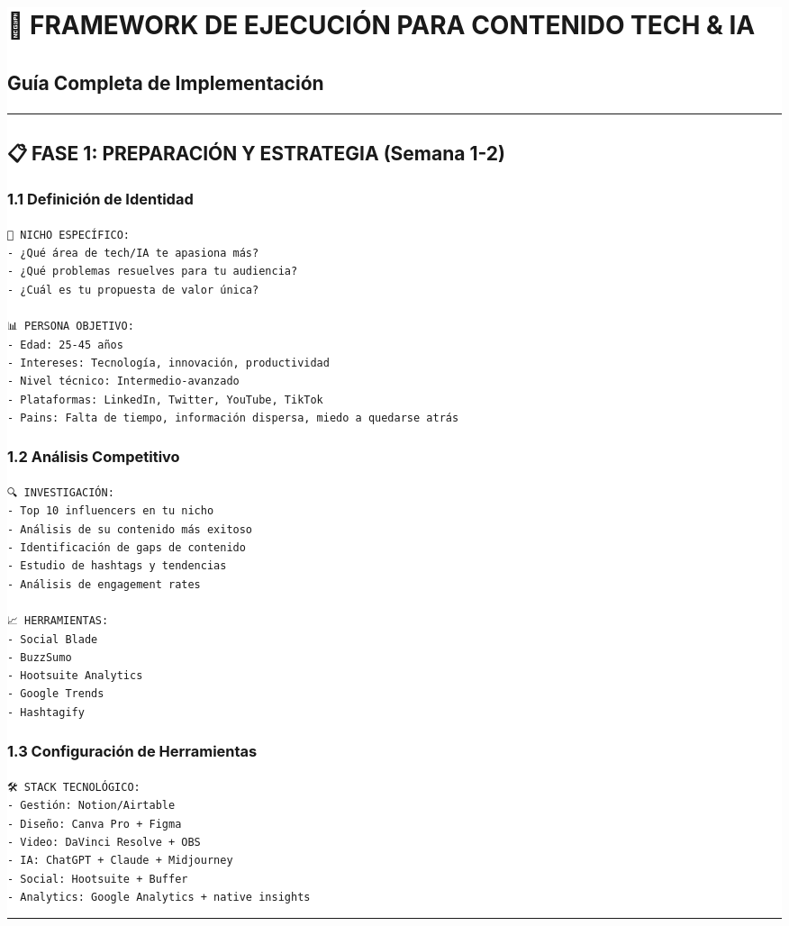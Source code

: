 # 🚀 FRAMEWORK DE EJECUCIÓN PARA CONTENIDO TECH & IA
## Guía Completa de Implementación

---

## 📋 **FASE 1: PREPARACIÓN Y ESTRATEGIA (Semana 1-2)**

### **1.1 Definición de Identidad**
```
🎯 NICHO ESPECÍFICO:
- ¿Qué área de tech/IA te apasiona más?
- ¿Qué problemas resuelves para tu audiencia?
- ¿Cuál es tu propuesta de valor única?

📊 PERSONA OBJETIVO:
- Edad: 25-45 años
- Intereses: Tecnología, innovación, productividad
- Nivel técnico: Intermedio-avanzado
- Plataformas: LinkedIn, Twitter, YouTube, TikTok
- Pains: Falta de tiempo, información dispersa, miedo a quedarse atrás
```

### **1.2 Análisis Competitivo**
```
🔍 INVESTIGACIÓN:
- Top 10 influencers en tu nicho
- Análisis de su contenido más exitoso
- Identificación de gaps de contenido
- Estudio de hashtags y tendencias
- Análisis de engagement rates

📈 HERRAMIENTAS:
- Social Blade
- BuzzSumo
- Hootsuite Analytics
- Google Trends
- Hashtagify
```

### **1.3 Configuración de Herramientas**
```
🛠️ STACK TECNOLÓGICO:
- Gestión: Notion/Airtable
- Diseño: Canva Pro + Figma
- Video: DaVinci Resolve + OBS
- IA: ChatGPT + Claude + Midjourney
- Social: Hootsuite + Buffer
- Analytics: Google Analytics + native insights
```

---